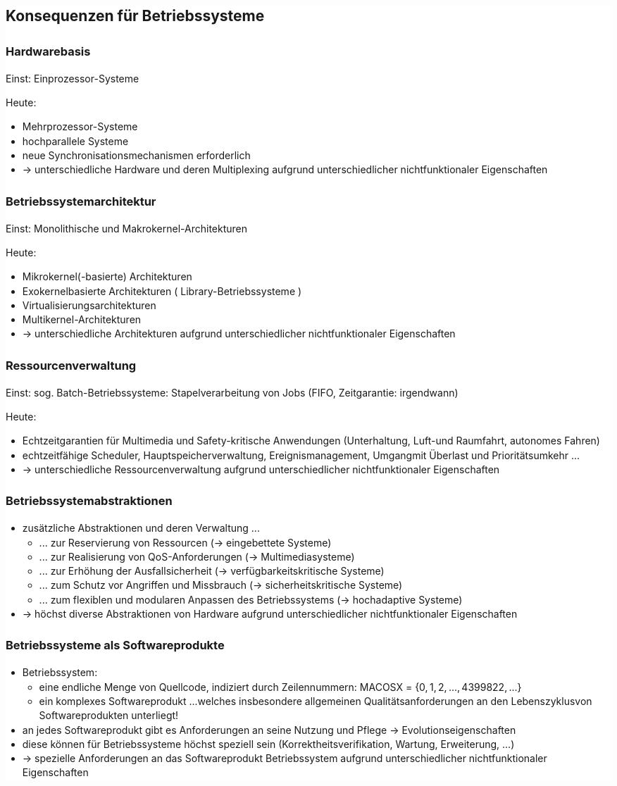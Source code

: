 ## Konsequenzen für Betriebssysteme
### Hardwarebasis
Einst: Einprozessor-Systeme

Heute:
- Mehrprozessor-Systeme
- hochparallele Systeme
- neue Synchronisationsmechanismen erforderlich
- $\rightarrow$ unterschiedliche Hardware und deren Multiplexing aufgrund unterschiedlicher nichtfunktionaler Eigenschaften

### Betriebssystemarchitektur
Einst: Monolithische und Makrokernel-Architekturen

Heute:
- Mikrokernel(-basierte) Architekturen
- Exokernelbasierte Architekturen ( Library-Betriebssysteme )
- Virtualisierungsarchitekturen
- Multikernel-Architekturen
- $\rightarrow$ unterschiedliche Architekturen aufgrund unterschiedlicher nichtfunktionaler Eigenschaften

### Ressourcenverwaltung
Einst: sog. Batch-Betriebssysteme: Stapelverarbeitung von Jobs (FIFO, Zeitgarantie: irgendwann)

Heute:
- Echtzeitgarantien für Multimedia und Safety-kritische Anwendungen (Unterhaltung, Luft-und Raumfahrt, autonomes Fahren)
- echtzeitfähige Scheduler, Hauptspeicherverwaltung, Ereignismanagement, Umgangmit Überlast und Prioritätsumkehr ...
- $\rightarrow$ unterschiedliche Ressourcenverwaltung aufgrund unterschiedlicher nichtfunktionaler Eigenschaften

### Betriebssystemabstraktionen
- zusätzliche Abstraktionen und deren Verwaltung ...
  - ... zur Reservierung von Ressourcen ($\rightarrow$ eingebettete Systeme)
  - ... zur Realisierung von QoS-Anforderungen ($\rightarrow$ Multimediasysteme)
  - ... zur Erhöhung der Ausfallsicherheit ($\rightarrow$ verfügbarkeitskritische Systeme)
  - ... zum Schutz vor Angriffen und Missbrauch ($\rightarrow$ sicherheitskritische Systeme)
  - ... zum flexiblen und modularen Anpassen des Betriebssystems ($\rightarrow$ hochadaptive Systeme)
- $\rightarrow$ höchst diverse Abstraktionen von Hardware aufgrund unterschiedlicher nichtfunktionaler Eigenschaften

### Betriebssysteme als Softwareprodukte
- Betriebssystem:
    - eine endliche Menge von Quellcode, indiziert durch Zeilennummern: MACOSX = $\{0, 1, 2, ..., 4399822, ...\}$
    - ein komplexes Softwareprodukt ...welches insbesondere allgemeinen Qualitätsanforderungen an den Lebenszyklusvon Softwareprodukten unterliegt!
- an jedes Softwareprodukt gibt es Anforderungen an seine Nutzung und Pflege $\rightarrow$ Evolutionseigenschaften
- diese können für Betriebssysteme höchst speziell sein (Korrektheitsverifikation, Wartung, Erweiterung, ...)
- $\rightarrow$ spezielle Anforderungen an das Softwareprodukt Betriebssystem aufgrund unterschiedlicher nichtfunktionaler Eigenschaften
